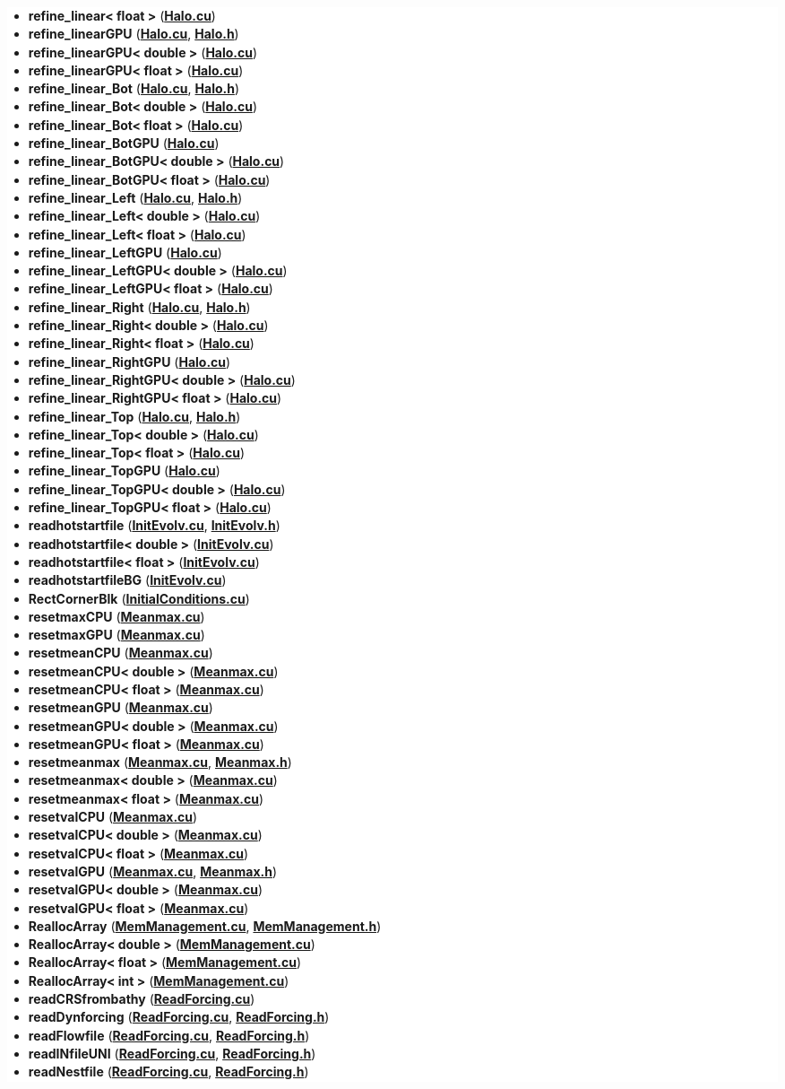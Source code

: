 * **refine\_linear&lt; float &gt;** ([**Halo.cu**](Halo_8cu.md))
* **refine\_linearGPU** ([**Halo.cu**](Halo_8cu.md), [**Halo.h**](Halo_8h.md))
* **refine\_linearGPU&lt; double &gt;** ([**Halo.cu**](Halo_8cu.md))
* **refine\_linearGPU&lt; float &gt;** ([**Halo.cu**](Halo_8cu.md))
* **refine\_linear\_Bot** ([**Halo.cu**](Halo_8cu.md), [**Halo.h**](Halo_8h.md))
* **refine\_linear\_Bot&lt; double &gt;** ([**Halo.cu**](Halo_8cu.md))
* **refine\_linear\_Bot&lt; float &gt;** ([**Halo.cu**](Halo_8cu.md))
* **refine\_linear\_BotGPU** ([**Halo.cu**](Halo_8cu.md))
* **refine\_linear\_BotGPU&lt; double &gt;** ([**Halo.cu**](Halo_8cu.md))
* **refine\_linear\_BotGPU&lt; float &gt;** ([**Halo.cu**](Halo_8cu.md))
* **refine\_linear\_Left** ([**Halo.cu**](Halo_8cu.md), [**Halo.h**](Halo_8h.md))
* **refine\_linear\_Left&lt; double &gt;** ([**Halo.cu**](Halo_8cu.md))
* **refine\_linear\_Left&lt; float &gt;** ([**Halo.cu**](Halo_8cu.md))
* **refine\_linear\_LeftGPU** ([**Halo.cu**](Halo_8cu.md))
* **refine\_linear\_LeftGPU&lt; double &gt;** ([**Halo.cu**](Halo_8cu.md))
* **refine\_linear\_LeftGPU&lt; float &gt;** ([**Halo.cu**](Halo_8cu.md))
* **refine\_linear\_Right** ([**Halo.cu**](Halo_8cu.md), [**Halo.h**](Halo_8h.md))
* **refine\_linear\_Right&lt; double &gt;** ([**Halo.cu**](Halo_8cu.md))
* **refine\_linear\_Right&lt; float &gt;** ([**Halo.cu**](Halo_8cu.md))
* **refine\_linear\_RightGPU** ([**Halo.cu**](Halo_8cu.md))
* **refine\_linear\_RightGPU&lt; double &gt;** ([**Halo.cu**](Halo_8cu.md))
* **refine\_linear\_RightGPU&lt; float &gt;** ([**Halo.cu**](Halo_8cu.md))
* **refine\_linear\_Top** ([**Halo.cu**](Halo_8cu.md), [**Halo.h**](Halo_8h.md))
* **refine\_linear\_Top&lt; double &gt;** ([**Halo.cu**](Halo_8cu.md))
* **refine\_linear\_Top&lt; float &gt;** ([**Halo.cu**](Halo_8cu.md))
* **refine\_linear\_TopGPU** ([**Halo.cu**](Halo_8cu.md))
* **refine\_linear\_TopGPU&lt; double &gt;** ([**Halo.cu**](Halo_8cu.md))
* **refine\_linear\_TopGPU&lt; float &gt;** ([**Halo.cu**](Halo_8cu.md))
* **readhotstartfile** ([**InitEvolv.cu**](InitEvolv_8cu.md), [**InitEvolv.h**](InitEvolv_8h.md))
* **readhotstartfile&lt; double &gt;** ([**InitEvolv.cu**](InitEvolv_8cu.md))
* **readhotstartfile&lt; float &gt;** ([**InitEvolv.cu**](InitEvolv_8cu.md))
* **readhotstartfileBG** ([**InitEvolv.cu**](InitEvolv_8cu.md))
* **RectCornerBlk** ([**InitialConditions.cu**](InitialConditions_8cu.md))
* **resetmaxCPU** ([**Meanmax.cu**](Meanmax_8cu.md))
* **resetmaxGPU** ([**Meanmax.cu**](Meanmax_8cu.md))
* **resetmeanCPU** ([**Meanmax.cu**](Meanmax_8cu.md))
* **resetmeanCPU&lt; double &gt;** ([**Meanmax.cu**](Meanmax_8cu.md))
* **resetmeanCPU&lt; float &gt;** ([**Meanmax.cu**](Meanmax_8cu.md))
* **resetmeanGPU** ([**Meanmax.cu**](Meanmax_8cu.md))
* **resetmeanGPU&lt; double &gt;** ([**Meanmax.cu**](Meanmax_8cu.md))
* **resetmeanGPU&lt; float &gt;** ([**Meanmax.cu**](Meanmax_8cu.md))
* **resetmeanmax** ([**Meanmax.cu**](Meanmax_8cu.md), [**Meanmax.h**](Meanmax_8h.md))
* **resetmeanmax&lt; double &gt;** ([**Meanmax.cu**](Meanmax_8cu.md))
* **resetmeanmax&lt; float &gt;** ([**Meanmax.cu**](Meanmax_8cu.md))
* **resetvalCPU** ([**Meanmax.cu**](Meanmax_8cu.md))
* **resetvalCPU&lt; double &gt;** ([**Meanmax.cu**](Meanmax_8cu.md))
* **resetvalCPU&lt; float &gt;** ([**Meanmax.cu**](Meanmax_8cu.md))
* **resetvalGPU** ([**Meanmax.cu**](Meanmax_8cu.md), [**Meanmax.h**](Meanmax_8h.md))
* **resetvalGPU&lt; double &gt;** ([**Meanmax.cu**](Meanmax_8cu.md))
* **resetvalGPU&lt; float &gt;** ([**Meanmax.cu**](Meanmax_8cu.md))
* **ReallocArray** ([**MemManagement.cu**](MemManagement_8cu.md), [**MemManagement.h**](MemManagement_8h.md))
* **ReallocArray&lt; double &gt;** ([**MemManagement.cu**](MemManagement_8cu.md))
* **ReallocArray&lt; float &gt;** ([**MemManagement.cu**](MemManagement_8cu.md))
* **ReallocArray&lt; int &gt;** ([**MemManagement.cu**](MemManagement_8cu.md))
* **readCRSfrombathy** ([**ReadForcing.cu**](ReadForcing_8cu.md))
* **readDynforcing** ([**ReadForcing.cu**](ReadForcing_8cu.md), [**ReadForcing.h**](ReadForcing_8h.md))
* **readFlowfile** ([**ReadForcing.cu**](ReadForcing_8cu.md), [**ReadForcing.h**](ReadForcing_8h.md))
* **readINfileUNI** ([**ReadForcing.cu**](ReadForcing_8cu.md), [**ReadForcing.h**](ReadForcing_8h.md))
* **readNestfile** ([**ReadForcing.cu**](ReadForcing_8cu.md), [**ReadForcing.h**](ReadForcing_8h.md))
